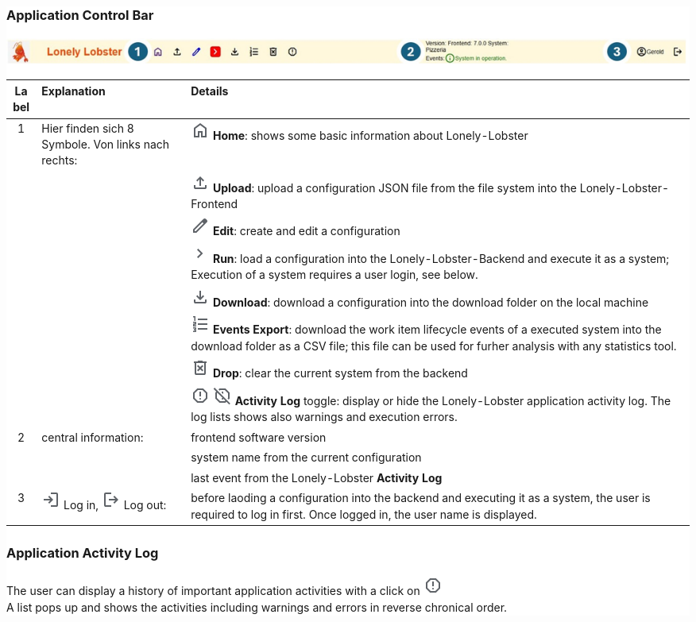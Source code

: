 ### Application Control Bar
![Lonely-Lobster System "Italian Restaurant" Application Control Bar](docu/LonelyLobsterDocuSnips/ItalianRestaurantScreenshot_ControlBar_labelled.jpg)

| Label | Explanation | Details |
| :---: | :--- | :--- |
| 1 | Hier finden sich 8 Symbole. Von links nach rechts:  | <svg xmlns="http://www.w3.org/2000/svg" height="24px" viewBox="0 -960 960 960" width="24px" fill="#5f6368"><path d="M240-200h120v-240h240v240h120v-360L480-740 240-560v360Zm-80 80v-480l320-240 320 240v480H520v-240h-80v240H160Zm320-350Z"/></svg> __Home__: shows some basic  information about Lonely-Lobster |
|   |   | <svg xmlns="http://www.w3.org/2000/svg" height="24px" viewBox="0 -960 960 960" width="24px" fill="#5f6368"><path d="M440-320v-326L336-542l-56-58 200-200 200 200-56 58-104-104v326h-80ZM240-160q-33 0-56.5-23.5T160-240v-120h80v120h480v-120h80v120q0 33-23.5 56.5T720-160H240Z"/></svg> __Upload__: upload a configuration JSON file from the file system into the Lonely-Lobster-Frontend |
|   |   | <svg xmlns="http://www.w3.org/2000/svg" height="24px" viewBox="0 -960 960 960" width="24px" fill="#5f6368"><path d="M200-200h57l391-391-57-57-391 391v57Zm-80 80v-170l528-527q12-11 26.5-17t30.5-6q16 0 31 6t26 18l55 56q12 11 17.5 26t5.5 30q0 16-5.5 30.5T817-647L290-120H120Zm640-584-56-56 56 56Zm-141 85-28-29 57 57-29-28Z"/></svg> __Edit__: create and edit a configuration |
|   |   | <svg xmlns="http://www.w3.org/2000/svg" height="24px" viewBox="0 -960 960 960" width="24px" fill="#5f6368"><path d="M504-480 320-664l56-56 240 240-240 240-56-56 184-184Z"/></svg> __Run__: load a configuration into the Lonely-Lobster-Backend and execute it as a system; Execution of a system requires a user login, see below. |
|   |   | <svg xmlns="http://www.w3.org/2000/svg" height="24px" viewBox="0 -960 960 960" width="24px" fill="#5f6368"><path d="M480-320 280-520l56-58 104 104v-326h80v326l104-104 56 58-200 200ZM240-160q-33 0-56.5-23.5T160-240v-120h80v120h480v-120h80v120q0 33-23.5 56.5T720-160H240Z"/></svg> __Download__: download a configuration into the download folder on the local machine  |
|   |   | <svg xmlns="http://www.w3.org/2000/svg" height="24px" viewBox="0 -960 960 960" width="24px" fill="#5f6368"><path d="M120-80v-60h100v-30h-60v-60h60v-30H120v-60h120q17 0 28.5 11.5T280-280v40q0 17-11.5 28.5T240-200q17 0 28.5 11.5T280-160v40q0 17-11.5 28.5T240-80H120Zm0-280v-110q0-17 11.5-28.5T160-510h60v-30H120v-60h120q17 0 28.5 11.5T280-560v70q0 17-11.5 28.5T240-450h-60v30h100v60H120Zm60-280v-180h-60v-60h120v240h-60Zm180 440v-80h480v80H360Zm0-240v-80h480v80H360Zm0-240v-80h480v80H360Z"/></svg> __Events Export__: download the work item lifecycle events of a executed system into the download folder as a CSV file; this file can be used for furher analysis with any statistics tool. |
|   |   | <svg xmlns="http://www.w3.org/2000/svg" height="24px" viewBox="0 -960 960 960" width="24px" fill="#5f6368"><path d="m376-300 104-104 104 104 56-56-104-104 104-104-56-56-104 104-104-104-56 56 104 104-104 104 56 56Zm-96 180q-33 0-56.5-23.5T200-200v-520h-40v-80h200v-40h240v40h200v80h-40v520q0 33-23.5 56.5T680-120H280Zm400-600H280v520h400v-520Zm-400 0v520-520Z"/></svg> __Drop__: clear the current system from the backend |
|   |   | <svg xmlns="http://www.w3.org/2000/svg" height="24px" viewBox="0 -960 960 960" width="24px" fill="#5f6368"><path d="M480-280q17 0 28.5-11.5T520-320q0-17-11.5-28.5T480-360q-17 0-28.5 11.5T440-320q0 17 11.5 28.5T480-280Zm-40-160h80v-240h-80v240ZM330-120 120-330v-300l210-210h300l210 210v300L630-120H330Zm34-80h232l164-164v-232L596-760H364L200-596v232l164 164Zm116-280Z"/></svg> <svg xmlns="http://www.w3.org/2000/svg" height="24px" viewBox="0 -960 960 960" width="24px" fill="#5f6368"><path d="m792-282-58-56 26-26v-232L596-760H364l-26 26-56-58 48-48h300l210 210v298l-48 50ZM520-552v-128h-80v48l80 80ZM820-28 678-170l-48 50H330L120-332v-298l48-48L28-820l56-56L876-84l-56 56ZM536-536ZM364-200h232l26-26-396-396-26 26v232l164 164Zm116-80q-17 0-28.5-11.5T440-320q0-17 11.5-28.5T480-360q17 0 28.5 11.5T520-320q0 17-11.5 28.5T480-280Zm-56-144Z"/></svg>  __Activity Log__ toggle: display or hide the Lonely-Lobster application activity log. The log lists shows also warnings and execution errors. |
| 2 | central information: | frontend software version |
|   |  | system name from the current configuration |
|   |  | last event from the Lonely-Lobster __Activity Log__  |
| 3 | <svg xmlns="http://www.w3.org/2000/svg" height="24px" viewBox="0 -960 960 960" width="24px" fill="#5f6368"><path d="M480-120v-80h280v-560H480v-80h280q33 0 56.5 23.5T840-760v560q0 33-23.5 56.5T760-120H480Zm-80-160-55-58 102-102H120v-80h327L345-622l55-58 200 200-200 200Z"/></svg> Log in, <svg xmlns="http://www.w3.org/2000/svg" height="24px" viewBox="0 -960 960 960" width="24px" fill="#5f6368"><path d="M200-120q-33 0-56.5-23.5T120-200v-560q0-33 23.5-56.5T200-840h280v80H200v560h280v80H200Zm440-160-55-58 102-102H360v-80h327L585-622l55-58 200 200-200 200Z"/></svg> Log out:  | before laoding a configuration into the backend and executing it as a system, the user is required to log in first. Once logged in, the user name is displayed. |

### Application Activity Log
The user can display a history of important application activities with a click on <svg xmlns="http://www.w3.org/2000/svg" height="24px" viewBox="0 -960 960 960" width="24px" fill="#5f6368"><path d="M480-280q17 0 28.5-11.5T520-320q0-17-11.5-28.5T480-360q-17 0-28.5 11.5T440-320q0 17 11.5 28.5T480-280Zm-40-160h80v-240h-80v240ZM330-120 120-330v-300l210-210h300l210 210v300L630-120H330Zm34-80h232l164-164v-232L596-760H364L200-596v232l164 164Zm116-280Z"/>
.   
A list pops up and shows the activities including warnings and errors in reverse chronical order.  